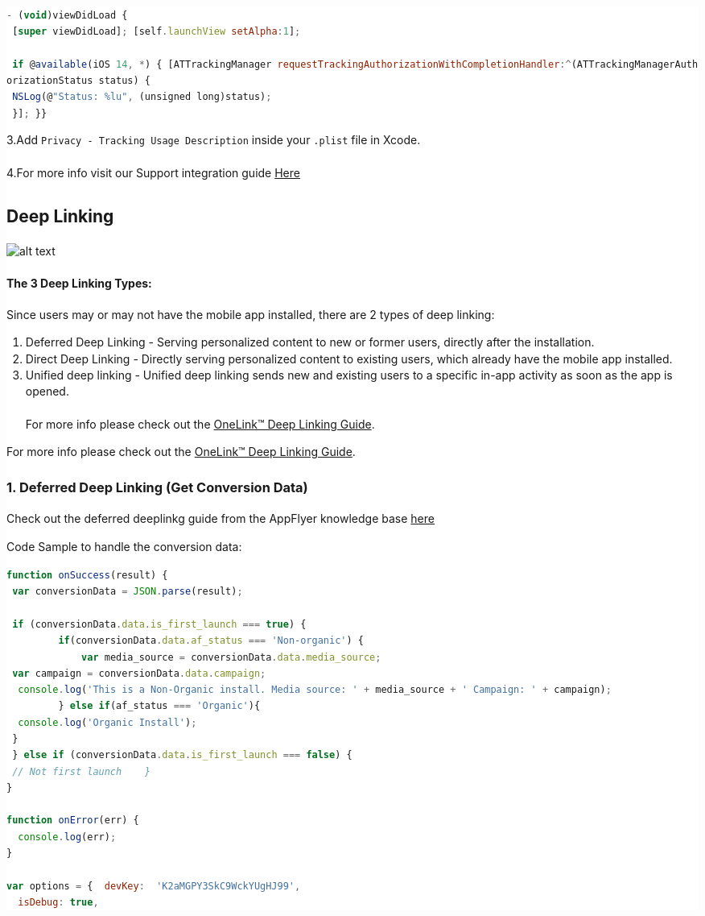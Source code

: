   
```javascript  
- (void)viewDidLoad {  
 [super viewDidLoad]; [self.launchView setAlpha:1];  
  
 if @available(iOS 14, *) { [ATTrackingManager requestTrackingAuthorizationWithCompletionHandler:^(ATTrackingManagerAuthorizationStatus status) {  
 NSLog(@"Status: %lu", (unsigned long)status);  
 }]; }}  
```  
  
3.Add ```Privacy - Tracking Usage Description``` inside your ```.plist``` file in Xcode.<br>  
4.For more info visit our Support integration guide [Here](https://support.appsflyer.com/hc/en-us/articles/360011451918#integration)  
  
  
##  <a id="deeplinking"> Deep Linking  
  ![alt text](https://massets.appsflyer.com/wp-content/uploads/2018/03/21101417/app-installed-Recovered.png "")  
  
  
#### The 3 Deep Linking Types:  
Since users may or may not have the mobile app installed, there are 2 types of deep linking:  
  
1. Deferred Deep Linking - Serving personalized content to new or former users, directly after the installation.   
2. Direct Deep Linking - Directly serving personalized content to existing users, which already have the mobile app installed.  
3. Unified deep linking - Unified deep linking sends new and existing users to a specific in-app activity as soon as the app is opened.<br>  
For more info please check out the [OneLink™ Deep Linking Guide](https://dev.appsflyer.com/docs/initial-setup-for-deep-linking-and-deferred-deep-linking).  
  
For more info please check out the [OneLink™ Deep Linking Guide](https://support.appsflyer.com/hc/en-us/articles/208874366-OneLink-Deep-Linking-Guide#Intro).  
  
###  <a id="deferred-deep-linking"> 1. Deferred Deep Linking (Get Conversion Data)  
  
Check out the deferred deeplinkg guide from the AppFlyer knowledge base [here](https://support.appsflyer.com/hc/en-us/articles/207032096-Accessing-AppsFlyer-Attribution-Conversion-Data-from-the-SDK-Deferred-Deeplinking-#Introduction)  
  
Code Sample to handle the conversion data:  
  
```javascript  
function onSuccess(result) {  
 var conversionData = JSON.parse(result);  
  
 if (conversionData.data.is_first_launch === true) {  
         if(conversionData.data.af_status === 'Non-organic') {  
             var media_source = conversionData.data.media_source;  
 var campaign = conversionData.data.campaign;  
  console.log('This is a Non-Organic install. Media source: ' + media_source + ' Campaign: ' + campaign);  
         } else if(af_status === 'Organic'){  
  console.log('Organic Install');  
 }  
 } else if (conversionData.data.is_first_launch === false) {  
 // Not first launch    }  
}  
  
function onError(err) {  
  console.log(err);  
}  
  
var options = {  devKey:  'K2aMGPY3SkC9WckYUgHJ99',  
  isDebug: true,  
```